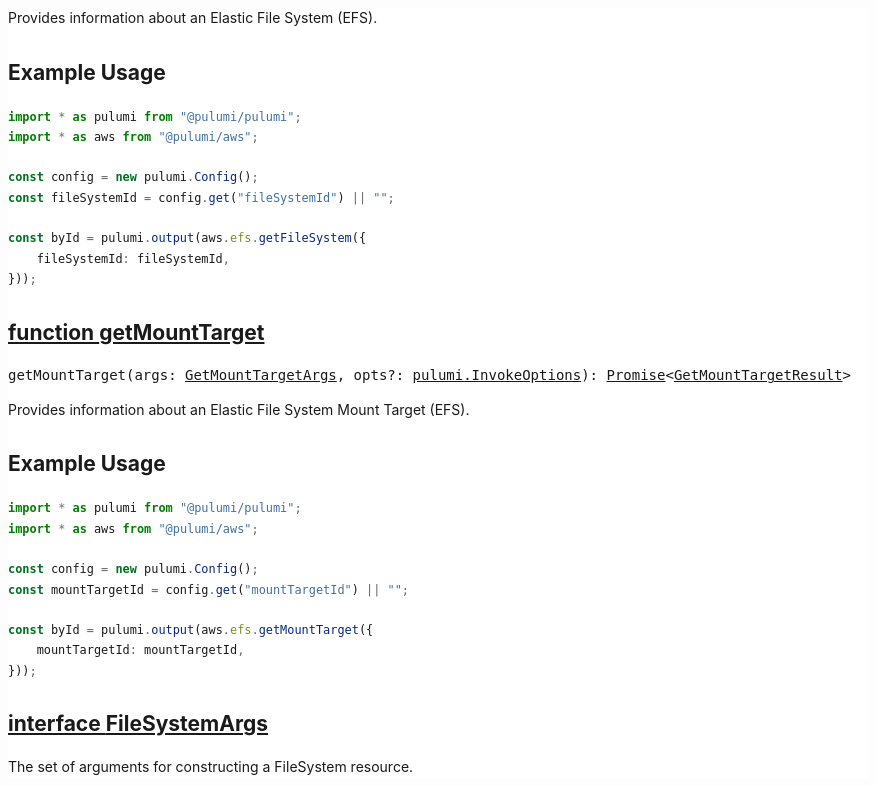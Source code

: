 Provides information about an Elastic File System (EFS).

## Example Usage

```typescript
import * as pulumi from "@pulumi/pulumi";
import * as aws from "@pulumi/aws";

const config = new pulumi.Config();
const fileSystemId = config.get("fileSystemId") || "";

const byId = pulumi.output(aws.efs.getFileSystem({
    fileSystemId: fileSystemId,
}));
```

</div>
<h2 class="pdoc-module-header" id="getMountTarget">
<a class="pdoc-member-name" href="https://github.com/pulumi/pulumi-aws/blob/master/sdk/nodejs/efs/getMountTarget.ts#L24">function <b>getMountTarget</b></a>
</h2>
<div class="pdoc-module-contents" markdown="1">

<pre class="highlight"><span class='kd'></span>getMountTarget(args: <a href='#GetMountTargetArgs'>GetMountTargetArgs</a>, opts?: <a href='https://pulumi.io/reference/pkg/nodejs/@pulumi/pulumi/#InvokeOptions'>pulumi.InvokeOptions</a>): <a href='https://developer.mozilla.org/en-US/docs/Web/JavaScript/Reference/Global_Objects/Promise'>Promise</a>&lt;<a href='#GetMountTargetResult'>GetMountTargetResult</a>&gt;</pre>


Provides information about an Elastic File System Mount Target (EFS).

## Example Usage

```typescript
import * as pulumi from "@pulumi/pulumi";
import * as aws from "@pulumi/aws";

const config = new pulumi.Config();
const mountTargetId = config.get("mountTargetId") || "";

const byId = pulumi.output(aws.efs.getMountTarget({
    mountTargetId: mountTargetId,
}));
```

</div>
<h2 class="pdoc-module-header" id="FileSystemArgs">
<a class="pdoc-member-name" href="https://github.com/pulumi/pulumi-aws/blob/master/sdk/nodejs/efs/fileSystem.ts#L176">interface <b>FileSystemArgs</b></a>
</h2>
<div class="pdoc-module-contents" markdown="1">

The set of arguments for constructing a FileSystem resource.

